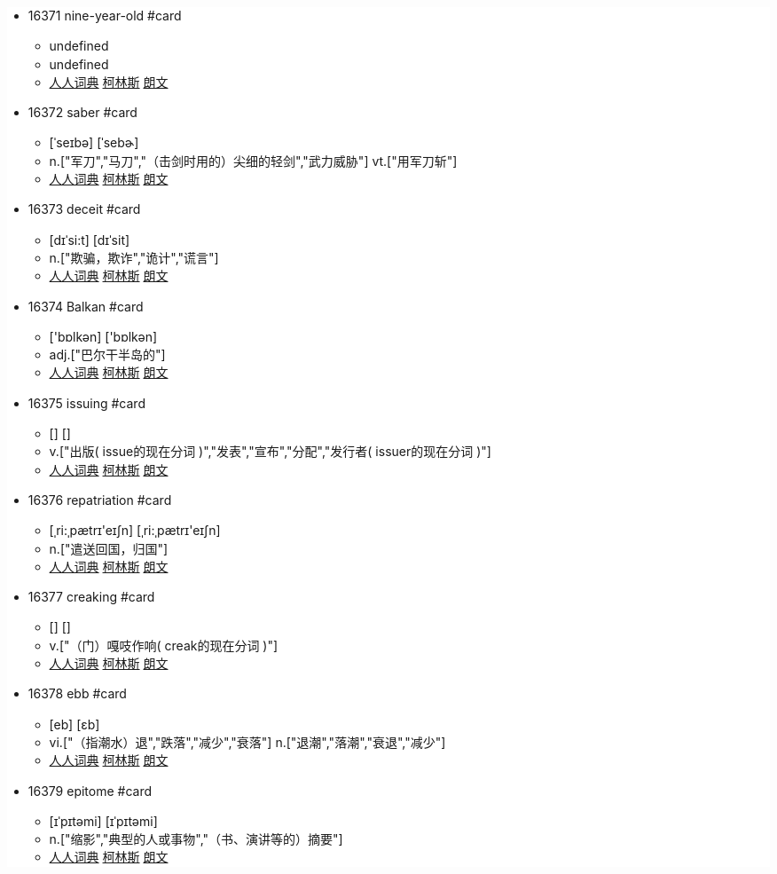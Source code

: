 
- 16371 nine-year-old #card
  - undefined
  - undefined
  - [人人词典](https://www.91dict.com/words?w=nine-year-old) [柯林斯](https://www.collinsdictionary.com/zh/dictionary/english/nine-year-old) [朗文](https://www.ldoceonline.com/dictionary/nine-year-old)
  

- 16372 saber #card
  - [ˈseɪbə]  [ˈsebɚ]
  - n.["军刀","马刀","（击剑时用的）尖细的轻剑","武力威胁"]  vt.["用军刀斩"]
  - [人人词典](https://www.91dict.com/words?w=saber) [柯林斯](https://www.collinsdictionary.com/zh/dictionary/english/saber) [朗文](https://www.ldoceonline.com/dictionary/saber)
  

- 16373 deceit #card
  - [dɪˈsi:t]  [dɪˈsit]
  - n.["欺骗，欺诈","诡计","谎言"]
  - [人人词典](https://www.91dict.com/words?w=deceit) [柯林斯](https://www.collinsdictionary.com/zh/dictionary/english/deceit) [朗文](https://www.ldoceonline.com/dictionary/deceit)
  

- 16374 Balkan #card
  - ['bɒlkən]  ['bɒlkən]
  - adj.["巴尔干半岛的"]
  - [人人词典](https://www.91dict.com/words?w=Balkan) [柯林斯](https://www.collinsdictionary.com/zh/dictionary/english/Balkan) [朗文](https://www.ldoceonline.com/dictionary/Balkan)
  

- 16375 issuing #card
  - []  []
  - v.["出版( issue的现在分词 )","发表","宣布","分配","发行者( issuer的现在分词 )"]
  - [人人词典](https://www.91dict.com/words?w=issuing) [柯林斯](https://www.collinsdictionary.com/zh/dictionary/english/issuing) [朗文](https://www.ldoceonline.com/dictionary/issuing)
  

- 16376 repatriation #card
  - [ˌri:ˌpætrɪ'eɪʃn]  [ˌri:ˌpætrɪ'eɪʃn]
  - n.["遣送回国，归国"]
  - [人人词典](https://www.91dict.com/words?w=repatriation) [柯林斯](https://www.collinsdictionary.com/zh/dictionary/english/repatriation) [朗文](https://www.ldoceonline.com/dictionary/repatriation)
  

- 16377 creaking #card
  - []  []
  - v.["（门）嘎吱作响( creak的现在分词 )"]
  - [人人词典](https://www.91dict.com/words?w=creaking) [柯林斯](https://www.collinsdictionary.com/zh/dictionary/english/creaking) [朗文](https://www.ldoceonline.com/dictionary/creaking)
  

- 16378 ebb #card
  - [eb]  [ɛb]
  - vi.["（指潮水）退","跌落","减少","衰落"]  n.["退潮","落潮","衰退","减少"]
  - [人人词典](https://www.91dict.com/words?w=ebb) [柯林斯](https://www.collinsdictionary.com/zh/dictionary/english/ebb) [朗文](https://www.ldoceonline.com/dictionary/ebb)
  

- 16379 epitome #card
  - [ɪˈpɪtəmi]  [ɪˈpɪtəmi]
  - n.["缩影","典型的人或事物","（书、演讲等的）摘要"]
  - [人人词典](https://www.91dict.com/words?w=epitome) [柯林斯](https://www.collinsdictionary.com/zh/dictionary/english/epitome) [朗文](https://www.ldoceonline.com/dictionary/epitome)
  